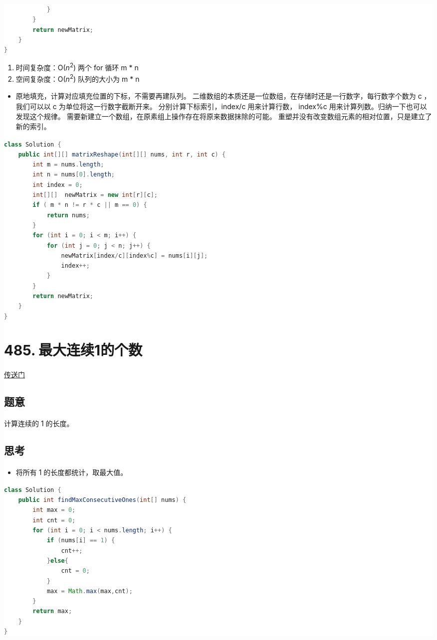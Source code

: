 ```java
            }
        }
        return newMatrix;
    }
}
```

1. 时间复杂度：O($n^2$) 两个 for 循环 m * n
2. 空间复杂度：O($n^2$) 队列的大小为 m * n 

- 原地填充，计算对应填充位置的下标，不需要再建队列。
二维数组的本质还是一位数组，在存储时还是一行数字，每行数字个数为 c ，我们可以以 c 为单位将这一行数字截断开来。
分别计算下标索引，index/c 用来计算行数， index%c 用来计算列数。归纳一下也可以发现这个规律。
需要新建立一个数组，在原素组上操作存在将原来数据抹除的可能。
重塑并没有改变数组元素的相对位置，只是建立了新的索引。

```java
class Solution {
    public int[][] matrixReshape(int[][] nums, int r, int c) {
        int m = nums.length;
        int n = nums[0].length;
        int index = 0;
        int[][]  newMatrix = new int[r][c];
        if ( m * n != r * c || m == 0) {
            return nums;
        }
        for (int i = 0; i < m; i++) {
            for (int j = 0; j < n; j++) {
                newMatrix[index/c][index%c] = nums[i][j];
                index++;
            }
        }
        return newMatrix;
    }
}
```

# 485. 最大连续1的个数
[传送门](https://leetcode-cn.com/problems/max-consecutive-ones/)

## 题意
计算连续的 1 的长度。
## 思考
- 将所有 1 的长度都统计，取最大值。
```java
class Solution {
    public int findMaxConsecutiveOnes(int[] nums) {
        int max = 0;
        int cnt = 0;
        for (int i = 0; i < nums.length; i++) {
            if (nums[i] == 1) {
                cnt++;
            }else{
                cnt = 0;
            }
            max = Math.max(max,cnt);
        }
        return max;
    }
}
```
